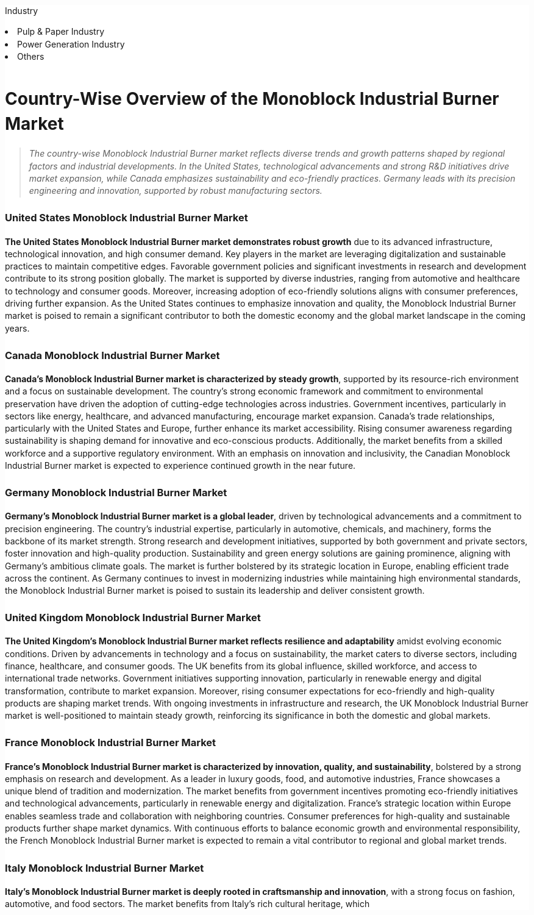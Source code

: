 Industry</li><li>Pulp & Paper Industry</li><li>Power Generation Industry</li><li>Others</li></ul><h1><span class="">Country-Wise Overview of the Monoblock Industrial Burner Market<br /></span></h1><blockquote><p><em><span class="">The country-wise Monoblock Industrial Burner market reflects diverse trends and growth patterns shaped by regional factors and industrial developments. In the United States, technological advancements and strong R&amp;D initiatives drive market expansion, while Canada emphasizes sustainability and eco-friendly practices. Germany leads with its precision engineering and innovation, supported by robust manufacturing sectors.</span></em></p></blockquote><h3><strong>United States Monoblock Industrial Burner Market</strong></h3><p><strong>The United States Monoblock Industrial Burner market demonstrates robust growth</strong> due to its advanced infrastructure, technological innovation, and high consumer demand. Key players in the market are leveraging digitalization and sustainable practices to maintain competitive edges. Favorable government policies and significant investments in research and development contribute to its strong position globally. The market is supported by diverse industries, ranging from automotive and healthcare to technology and consumer goods. Moreover, increasing adoption of eco-friendly solutions aligns with consumer preferences, driving further expansion. As the United States continues to emphasize innovation and quality, the Monoblock Industrial Burner market is poised to remain a significant contributor to both the domestic economy and the global market landscape in the coming years.</p><h3><strong>Canada Monoblock Industrial Burner Market</strong></h3><p><strong>Canada&rsquo;s Monoblock Industrial Burner market is characterized by steady growth</strong>, supported by its resource-rich environment and a focus on sustainable development. The country&rsquo;s strong economic framework and commitment to environmental preservation have driven the adoption of cutting-edge technologies across industries. Government incentives, particularly in sectors like energy, healthcare, and advanced manufacturing, encourage market expansion. Canada&rsquo;s trade relationships, particularly with the United States and Europe, further enhance its market accessibility. Rising consumer awareness regarding sustainability is shaping demand for innovative and eco-conscious products. Additionally, the market benefits from a skilled workforce and a supportive regulatory environment. With an emphasis on innovation and inclusivity, the Canadian Monoblock Industrial Burner market is expected to experience continued growth in the near future.</p><h3><strong>Germany Monoblock Industrial Burner Market</strong></h3><p><strong>Germany&rsquo;s Monoblock Industrial Burner market is a global leader</strong>, driven by technological advancements and a commitment to precision engineering. The country&rsquo;s industrial expertise, particularly in automotive, chemicals, and machinery, forms the backbone of its market strength. Strong research and development initiatives, supported by both government and private sectors, foster innovation and high-quality production. Sustainability and green energy solutions are gaining prominence, aligning with Germany&rsquo;s ambitious climate goals. The market is further bolstered by its strategic location in Europe, enabling efficient trade across the continent. As Germany continues to invest in modernizing industries while maintaining high environmental standards, the Monoblock Industrial Burner market is poised to sustain its leadership and deliver consistent growth.</p><h3><strong>United Kingdom Monoblock Industrial Burner Market</strong></h3><p><strong>The United Kingdom&rsquo;s Monoblock Industrial Burner market reflects resilience and adaptability</strong> amidst evolving economic conditions. Driven by advancements in technology and a focus on sustainability, the market caters to diverse sectors, including finance, healthcare, and consumer goods. The UK benefits from its global influence, skilled workforce, and access to international trade networks. Government initiatives supporting innovation, particularly in renewable energy and digital transformation, contribute to market expansion. Moreover, rising consumer expectations for eco-friendly and high-quality products are shaping market trends. With ongoing investments in infrastructure and research, the UK Monoblock Industrial Burner market is well-positioned to maintain steady growth, reinforcing its significance in both the domestic and global markets.</p><h3><strong>France Monoblock Industrial Burner Market</strong></h3><p><strong>France&rsquo;s Monoblock Industrial Burner market is characterized by innovation, quality, and sustainability</strong>, bolstered by a strong emphasis on research and development. As a leader in luxury goods, food, and automotive industries, France showcases a unique blend of tradition and modernization. The market benefits from government incentives promoting eco-friendly initiatives and technological advancements, particularly in renewable energy and digitalization. France&rsquo;s strategic location within Europe enables seamless trade and collaboration with neighboring countries. Consumer preferences for high-quality and sustainable products further shape market dynamics. With continuous efforts to balance economic growth and environmental responsibility, the French Monoblock Industrial Burner market is expected to remain a vital contributor to regional and global market trends.</p><h3><strong>Italy Monoblock Industrial Burner Market</strong></h3><p><strong>Italy&rsquo;s Monoblock Industrial Burner market is deeply rooted in craftsmanship and innovation</strong>, with a strong focus on fashion, automotive, and food sectors. The market benefits from Italy&rsquo;s rich cultural heritage, which
